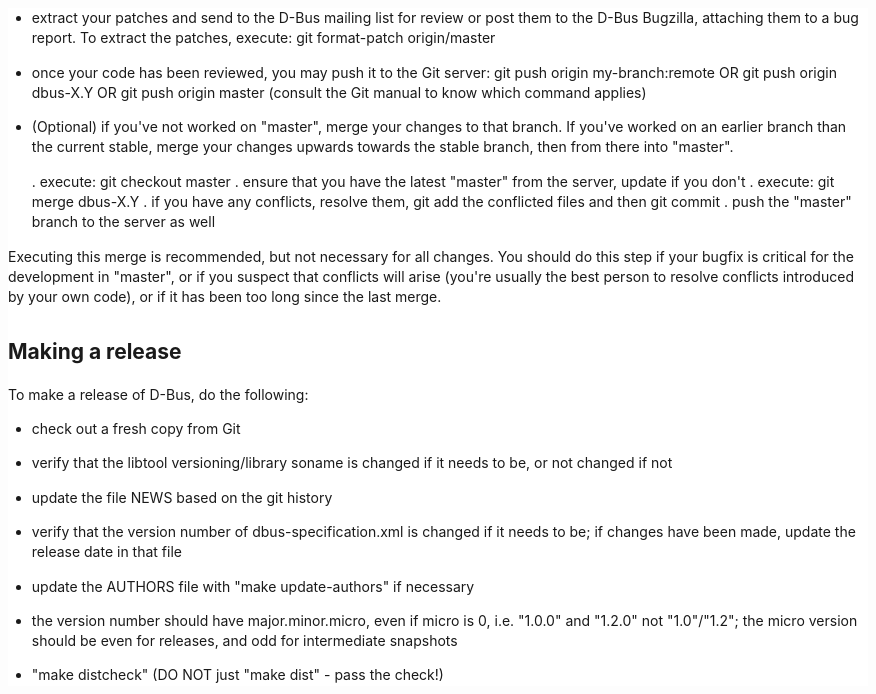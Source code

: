  - extract your patches and send to the D-Bus mailing list for
   review or post them to the D-Bus Bugzilla, attaching them to a bug
   report. To extract the patches, execute:
     git format-patch origin/master

 - once your code has been reviewed, you may push it to the Git
   server:
     git push origin my-branch:remote
   OR
     git push origin dbus-X.Y
   OR
     git push origin master
   (consult the Git manual to know which command applies)

 - (Optional) if you've not worked on "master", merge your changes to
   that branch. If you've worked on an earlier branch than the current
   stable, merge your changes upwards towards the stable branch, then
   from there into "master".

    . execute: git checkout master
    . ensure that you have the latest "master" from the server, update
      if you don't
    . execute: git merge dbus-X.Y
    . if you have any conflicts, resolve them, git add the conflicted
      files and then git commit
    . push the "master" branch to the server as well

  Executing this merge is recommended, but not necessary for all
  changes. You should do this step if your bugfix is critical for the
  development in "master", or if you suspect that conflicts will arise
  (you're usually the best person to resolve conflicts introduced by
  your own code), or if it has been too long since the last merge.


## Making a release

To make a release of D-Bus, do the following:

 - check out a fresh copy from Git

 - verify that the libtool versioning/library soname is
   changed if it needs to be, or not changed if not

 - update the file NEWS based on the git history

 - verify that the version number of dbus-specification.xml is
   changed if it needs to be; if changes have been made, update the
   release date in that file

 - update the AUTHORS file with "make update-authors" if necessary

 - the version number should have major.minor.micro, even
   if micro is 0, i.e. "1.0.0" and "1.2.0" not "1.0"/"1.2"; the micro
   version should be even for releases, and odd for intermediate snapshots

 - "make distcheck" (DO NOT just "make dist" - pass the check!)

